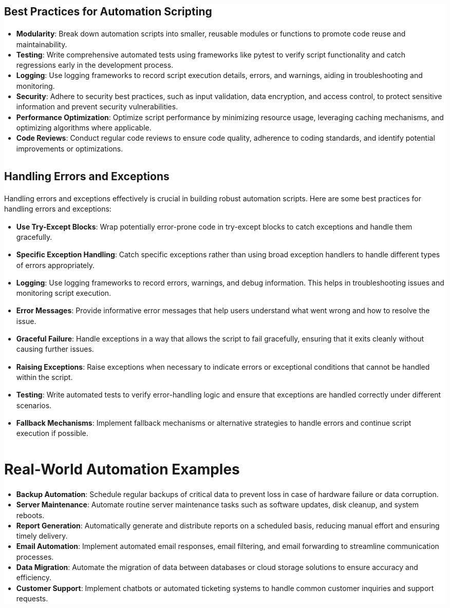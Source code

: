 ## Best Practices for Automation Scripting
- **Modularity**: Break down automation scripts into smaller, reusable modules or functions to promote code reuse and maintainability.
- **Testing**: Write comprehensive automated tests using frameworks like pytest to verify script functionality and catch regressions early in the development process.
- **Logging**: Use logging frameworks to record script execution details, errors, and warnings, aiding in troubleshooting and monitoring.
- **Security**: Adhere to security best practices, such as input validation, data encryption, and access control, to protect sensitive information and prevent security vulnerabilities.
- **Performance Optimization**: Optimize script performance by minimizing resource usage, leveraging caching mechanisms, and optimizing algorithms where applicable.
- **Code Reviews**: Conduct regular code reviews to ensure code quality, adherence to coding standards, and identify potential improvements or optimizations.

## Handling Errors and Exceptions
Handling errors and exceptions effectively is crucial in building robust automation scripts. Here are some best practices for handling errors and exceptions:

- **Use Try-Except Blocks**: Wrap potentially error-prone code in try-except blocks to catch exceptions and handle them gracefully.
  
- **Specific Exception Handling**: Catch specific exceptions rather than using broad exception handlers to handle different types of errors appropriately.

- **Logging**: Use logging frameworks to record errors, warnings, and debug information. This helps in troubleshooting issues and monitoring script execution.

- **Error Messages**: Provide informative error messages that help users understand what went wrong and how to resolve the issue.

- **Graceful Failure**: Handle exceptions in a way that allows the script to fail gracefully, ensuring that it exits cleanly without causing further issues.

- **Raising Exceptions**: Raise exceptions when necessary to indicate errors or exceptional conditions that cannot be handled within the script.

- **Testing**: Write automated tests to verify error-handling logic and ensure that exceptions are handled correctly under different scenarios.

- **Fallback Mechanisms**: Implement fallback mechanisms or alternative strategies to handle errors and continue script execution if possible.

# Real-World Automation Examples


- **Backup Automation**: Schedule regular backups of critical data to prevent loss in case of hardware failure or data corruption.
- **Server Maintenance**: Automate routine server maintenance tasks such as software updates, disk cleanup, and system reboots.
- **Report Generation**: Automatically generate and distribute reports on a scheduled basis, reducing manual effort and ensuring timely delivery.
- **Email Automation**: Implement automated email responses, email filtering, and email forwarding to streamline communication processes.
- **Data Migration**: Automate the migration of data between databases or cloud storage solutions to ensure accuracy and efficiency.
- **Customer Support**: Implement chatbots or automated ticketing systems to handle common customer inquiries and support requests.
